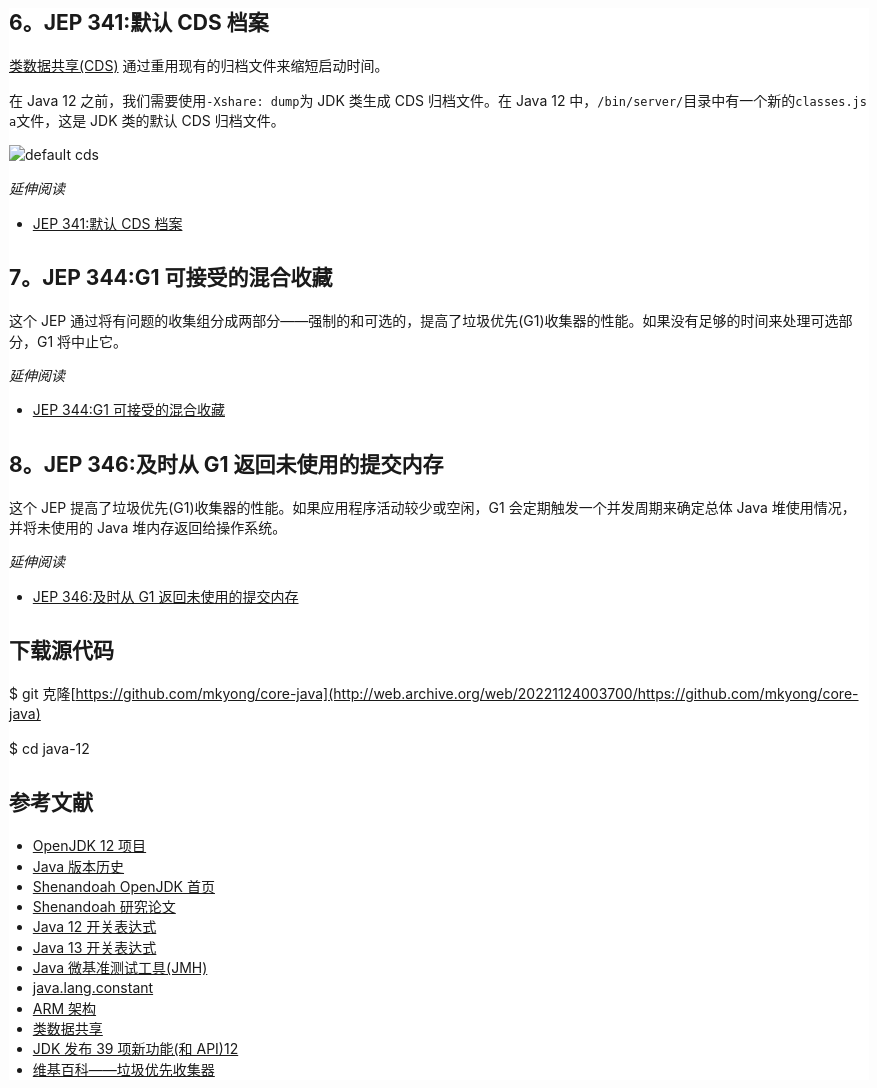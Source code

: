 ## 6。JEP 341:默认 CDS 档案

[类数据共享(CDS)](http://web.archive.org/web/20221124003700/https://docs.oracle.com/javase/8/docs/technotes/guides/vm/class-data-sharing.html) 通过重用现有的归档文件来缩短启动时间。

在 Java 12 之前，我们需要使用`-Xshare: dump`为 JDK 类生成 CDS 归档文件。在 Java 12 中，`/bin/server/`目录中有一个新的`classes.jsa`文件，这是 JDK 类的默认 CDS 归档文件。

![default cds](../Images/e3cfca4ff60744b751f31786b4464325.png)

*延伸阅读*

*   [JEP 341:默认 CDS 档案](http://web.archive.org/web/20221124003700/https://openjdk.java.net/jeps/341)

## 7。JEP 344:G1 可接受的混合收藏

这个 JEP 通过将有问题的收集组分成两部分——强制的和可选的，提高了垃圾优先(G1)收集器的性能。如果没有足够的时间来处理可选部分，G1 将中止它。

*延伸阅读*

*   [JEP 344:G1 可接受的混合收藏](http://web.archive.org/web/20221124003700/https://openjdk.java.net/jeps/334)

## 8。JEP 346:及时从 G1 返回未使用的提交内存

这个 JEP 提高了垃圾优先(G1)收集器的性能。如果应用程序活动较少或空闲，G1 会定期触发一个并发周期来确定总体 Java 堆使用情况，并将未使用的 Java 堆内存返回给操作系统。

*延伸阅读*

*   [JEP 346:及时从 G1 返回未使用的提交内存](http://web.archive.org/web/20221124003700/https://openjdk.java.net/jeps/346)

## 下载源代码

$ git 克隆[https://github.com/mkyong/core-java](http://web.archive.org/web/20221124003700/https://github.com/mkyong/core-java)

$ cd java-12

## 参考文献

*   [OpenJDK 12 项目](http://web.archive.org/web/20221124003700/https://openjdk.java.net/projects/jdk/12/)
*   [Java 版本历史](http://web.archive.org/web/20221124003700/https://en.wikipedia.org/wiki/Java_version_history)
*   [Shenandoah OpenJDK 首页](http://web.archive.org/web/20221124003700/https://openjdk.java.net/projects/shenandoah/)
*   [Shenandoah 研究论文](http://web.archive.org/web/20221124003700/https://www.researchgate.net/publication/306112816_Shenandoah_An_open-source_concurrent_compacting_garbage_collector_for_OpenJDK)
*   [Java 12 开关表达式](http://web.archive.org/web/20221124003700/https://mkyong.com/java/java-12-switch-expressions/)
*   [Java 13 开关表达式](http://web.archive.org/web/20221124003700/https://www.mkyong.com/java/java-13-switch-expressions/)
*   [Java 微基准测试工具(JMH)](http://web.archive.org/web/20221124003700/https://openjdk.java.net/projects/code-tools/jmh/)
*   [java.lang.constant](http://web.archive.org/web/20221124003700/https://docs.oracle.com/en/java/javase/12/docs/api/java.base/java/lang/constant/package-summary.html)
*   [ARM 架构](http://web.archive.org/web/20221124003700/https://en.wikipedia.org/wiki/ARM_architecture)
*   [类数据共享](http://web.archive.org/web/20221124003700/https://docs.oracle.com/javase/8/docs/technotes/guides/vm/class-data-sharing.html)
*   [JDK 发布 39 项新功能(和 API)12](http://web.archive.org/web/20221124003700/https://www.azul.com/39-new-features-and-apis-in-jdk-12/)
*   [维基百科——垃圾优先收集器](http://web.archive.org/web/20221124003700/https://en.wikipedia.org/wiki/Garbage-first_collector)